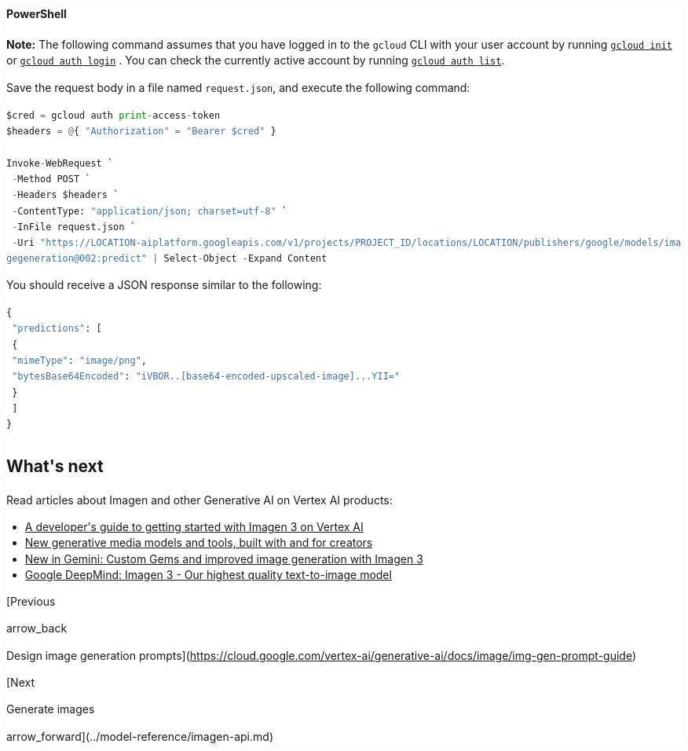 #### PowerShell

**Note:**
The following command assumes that you have logged in to
the `gcloud` CLI with your user account by running
[`gcloud init`](https://cloud.google.com/sdk/gcloud/reference/init)
or
[`gcloud auth login`](https://cloud.google.com/sdk/gcloud/reference/auth/login)
.
You can check the currently active account by running
[`gcloud auth list`](https://cloud.google.com/sdk/gcloud/reference/auth/list).

Save the request body in a file named `request.json`,
and execute the following command:

```python
$cred = gcloud auth print-access-token 
$headers = @{ "Authorization" = "Bearer $cred" } 
 
Invoke-WebRequest ` 
 -Method POST ` 
 -Headers $headers ` 
 -ContentType: "application/json; charset=utf-8" ` 
 -InFile request.json ` 
 -Uri "https://LOCATION-aiplatform.googleapis.com/v1/projects/PROJECT_ID/locations/LOCATION/publishers/google/models/imagegeneration@002:predict" | Select-Object -Expand Content
```

You should receive a JSON response similar to the following:

```python
{
 "predictions": [
 {
 "mimeType": "image/png",
 "bytesBase64Encoded": "iVBOR..[base64-encoded-upscaled-image]...YII="
 }
 ]
}

```

## What's next

Read articles about Imagen and other Generative AI on Vertex AI
products:

- [A developer's guide to getting started with Imagen 3 on
 Vertex AI](https://cloud.google.com/blog/products/ai-machine-learning/a-developers-guide-to-imagen-3-on-vertex-ai?e=0?utm_source%3Dlinkedin)
- [New generative media models and tools, built with and for creators](https://blog.google/technology/ai/google-generative-ai-veo-imagen-3/#veo)
- [New in Gemini: Custom Gems and improved image generation with
 Imagen 3](https://blog.google/products/gemini/google-gemini-update-august-2024/)
- [Google DeepMind: Imagen 3 - Our highest quality
 text-to-image model](https://deepmind.google/technologies/imagen-3/)

[Previous

arrow\_back

Design image generation prompts](https://cloud.google.com/vertex-ai/generative-ai/docs/image/img-gen-prompt-guide)

[Next

Generate images

arrow\_forward](../model-reference/imagen-api.md)